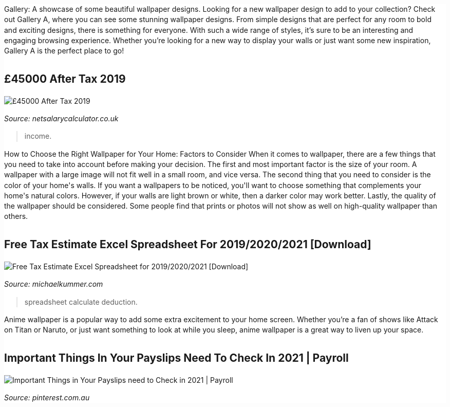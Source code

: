 	

Gallery: A showcase of some beautiful wallpaper designs.
Looking for a new wallpaper design to add to your collection? Check out Gallery A, where you can see some stunning wallpaper designs. From simple designs that are perfect for any room to bold and exciting designs, there is something for everyone. With such a wide range of styles, it’s sure to be an interesting and engaging browsing experience. Whether you’re looking for a new way to display your walls or just want some new inspiration, Gallery A is the perfect place to go!





	
	
    
## £45000 After Tax 2019

<img loading=lazy src="https://www.netsalarycalculator.co.uk/wp-content/uploads/2019/01/2019-2020-45000-gross-salary-after-tax-take-home-pay-300x179.png" onerror="this.onerror=null;this.src='https://tse4.mm.bing.net/th?id=OIP.6IPnS0ODSV99ilyYWdYv4wAAAA&amp;pid=15.1';" alt="£45000 After Tax 2019">

_Source: netsalarycalculator.co.uk_

>income. 

	

How to Choose the Right Wallpaper for Your Home: Factors to Consider
When it comes to wallpaper, there are a few things that you need to take into account before making your decision. The first and most important factor is the size of your room. A wallpaper with a large image will not fit well in a small room, and vice versa. 
The second thing that you need to consider is the color of your home's walls. If you want a wallpapers to be noticed, you'll want to choose something that complements your home's natural colors. However, if your walls are light brown or white, then a darker color may work better. 
Lastly, the quality of the wallpaper should be considered. Some people find that prints or photos will not show as well on high-quality wallpaper than others.

    
## Free Tax Estimate Excel Spreadsheet For 2019/2020/2021 [Download]

<img loading=lazy src="https://cdn.michaelkummer.com/wp-content/uploads/2014/12/calculate-tax-facebook.jpg?strip=all&amp;lossy=1&amp;ssl=1" onerror="this.onerror=null;this.src='https://tse2.mm.bing.net/th?id=OIP.3I7TPJK_SWvBQpb7aoPvdQHaD4&amp;pid=15.1';" alt="Free Tax Estimate Excel Spreadsheet for 2019/2020/2021 [Download]">

_Source: michaelkummer.com_

>spreadsheet calculate deduction. 

	

Anime wallpaper is a popular way to add some extra excitement to your home screen. Whether you’re a fan of shows like Attack on Titan or Naruto, or just want something to look at while you sleep, anime wallpaper is a great way to liven up your space.

    
## Important Things In Your Payslips Need To Check In 2021 | Payroll

<img loading=lazy src="https://i.pinimg.com/originals/41/2c/14/412c14ed22e19735682a2e0f4cd63597.png" onerror="this.onerror=null;this.src='https://tse1.mm.bing.net/th?id=OIP.WClu95KN8m_TaJQRd0v8ogHaFH&amp;pid=15.1';" alt="Important Things in Your Payslips need to Check in 2021 | Payroll">

_Source: pinterest.com.au_
